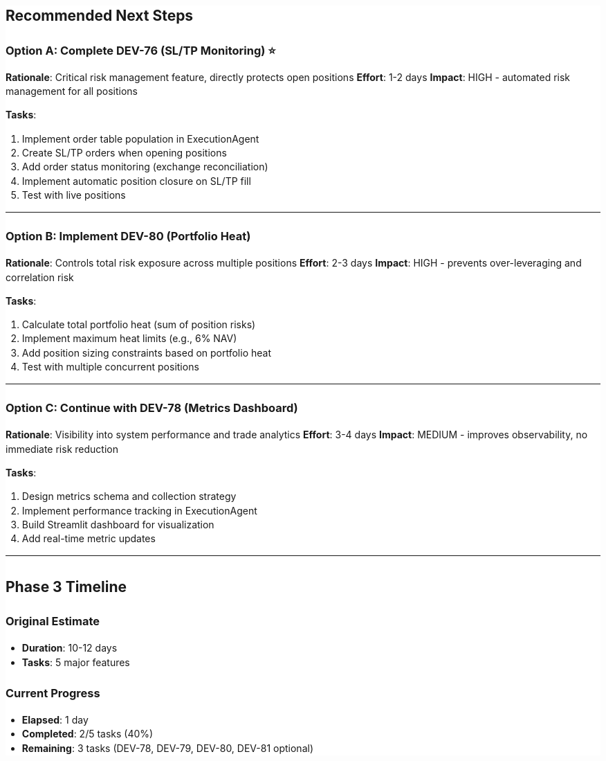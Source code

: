 
## Recommended Next Steps

### Option A: Complete DEV-76 (SL/TP Monitoring) ⭐
**Rationale**: Critical risk management feature, directly protects open positions
**Effort**: 1-2 days
**Impact**: HIGH - automated risk management for all positions

**Tasks**:
1. Implement order table population in ExecutionAgent
2. Create SL/TP orders when opening positions
3. Add order status monitoring (exchange reconciliation)
4. Implement automatic position closure on SL/TP fill
5. Test with live positions

---

### Option B: Implement DEV-80 (Portfolio Heat)
**Rationale**: Controls total risk exposure across multiple positions
**Effort**: 2-3 days
**Impact**: HIGH - prevents over-leveraging and correlation risk

**Tasks**:
1. Calculate total portfolio heat (sum of position risks)
2. Implement maximum heat limits (e.g., 6% NAV)
3. Add position sizing constraints based on portfolio heat
4. Test with multiple concurrent positions

---

### Option C: Continue with DEV-78 (Metrics Dashboard)
**Rationale**: Visibility into system performance and trade analytics
**Effort**: 3-4 days
**Impact**: MEDIUM - improves observability, no immediate risk reduction

**Tasks**:
1. Design metrics schema and collection strategy
2. Implement performance tracking in ExecutionAgent
3. Build Streamlit dashboard for visualization
4. Add real-time metric updates

---

## Phase 3 Timeline

### Original Estimate
- **Duration**: 10-12 days
- **Tasks**: 5 major features

### Current Progress
- **Elapsed**: 1 day
- **Completed**: 2/5 tasks (40%)
- **Remaining**: 3 tasks (DEV-78, DEV-79, DEV-80, DEV-81 optional)
